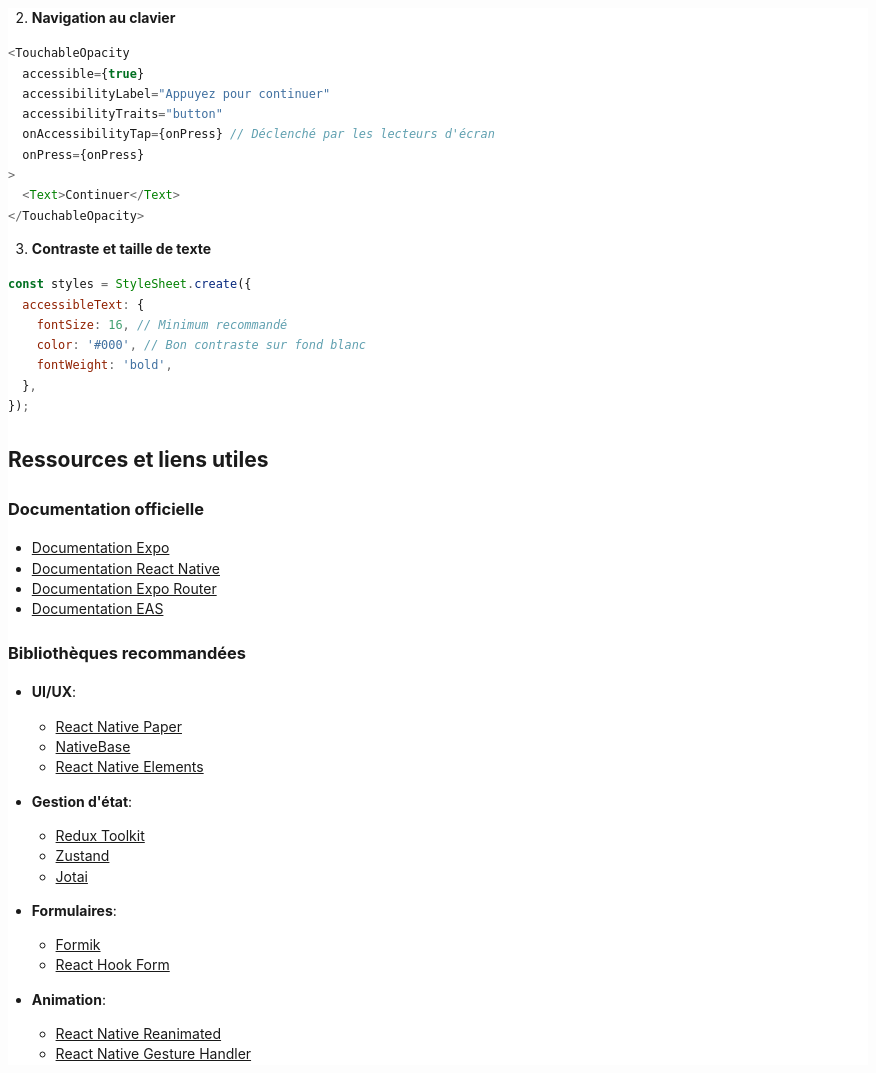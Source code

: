 2. **Navigation au clavier**

```javascript
<TouchableOpacity
  accessible={true}
  accessibilityLabel="Appuyez pour continuer"
  accessibilityTraits="button"
  onAccessibilityTap={onPress} // Déclenché par les lecteurs d'écran
  onPress={onPress}
>
  <Text>Continuer</Text>
</TouchableOpacity>
```

3. **Contraste et taille de texte**

```javascript
const styles = StyleSheet.create({
  accessibleText: {
    fontSize: 16, // Minimum recommandé
    color: '#000', // Bon contraste sur fond blanc
    fontWeight: 'bold',
  },
});
```

## Ressources et liens utiles

### Documentation officielle

- [Documentation Expo](https://docs.expo.dev/)
- [Documentation React Native](https://reactnative.dev/docs/getting-started)
- [Documentation Expo Router](https://docs.expo.dev/router/introduction/)
- [Documentation EAS](https://docs.expo.dev/eas/)

### Bibliothèques recommandées

- **UI/UX**: 
  - [React Native Paper](https://callstack.github.io/react-native-paper/)
  - [NativeBase](https://nativebase.io/)
  - [React Native Elements](https://reactnativeelements.com/)
  
- **Gestion d'état**:
  - [Redux Toolkit](https://redux-toolkit.js.org/)
  - [Zustand](https://github.com/pmndrs/zustand)
  - [Jotai](https://jotai.org/)
  
- **Formulaires**:
  - [Formik](https://formik.org/)
  - [React Hook Form](https://react-hook-form.com/)
  
- **Animation**:
  - [React Native Reanimated](https://docs.swmansion.com/react-native-reanimated/)
  - [React Native Gesture Handler](https://docs.swmansion.com/react-native-gesture-handler/)
  